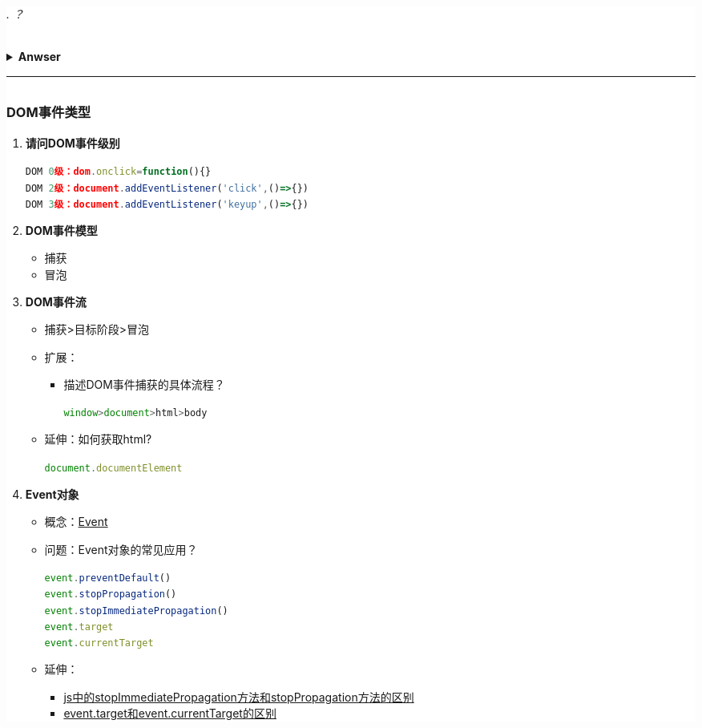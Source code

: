 
###### . ？

<details><summary><b>Anwser</b></summary></details>

---

###### 

### DOM事件类型

1. **请问DOM事件级别**

   ```javascript
   DOM 0级：dom.onclick=function(){}
   DOM 2级：document.addEventListener('click',()=>{})
   DOM 3级：document.addEventListener('keyup',()=>{})
   ```

2. **DOM事件模型**

   * 捕获
   * 冒泡

3. **DOM事件流**

   * 捕获>目标阶段>冒泡

   * 扩展：

     * 描述DOM事件捕获的具体流程？

       ```javascript
       window>document>html>body
       ```

   * 延伸：如何获取html?

     ```javascript
     document.documentElement
     ```

4. **Event对象**

   * 概念：[Event](https://developer.mozilla.org/zh-CN/docs/Web/API/Event)

   * 问题：Event对象的常见应用？

     ```javascript
     event.preventDefault()
     event.stopPropagation()
     event.stopImmediatePropagation()
     event.target
     event.currentTarget
     ```

   * 延伸：

     * [js中的stopImmediatePropagation方法和stopPropagation方法的区别](https://www.cnblogs.com/EnSnail/p/9796237.html)
     * [event.target和event.currentTarget的区别](https://www.cnblogs.com/yzhihao/p/9398917.html)
